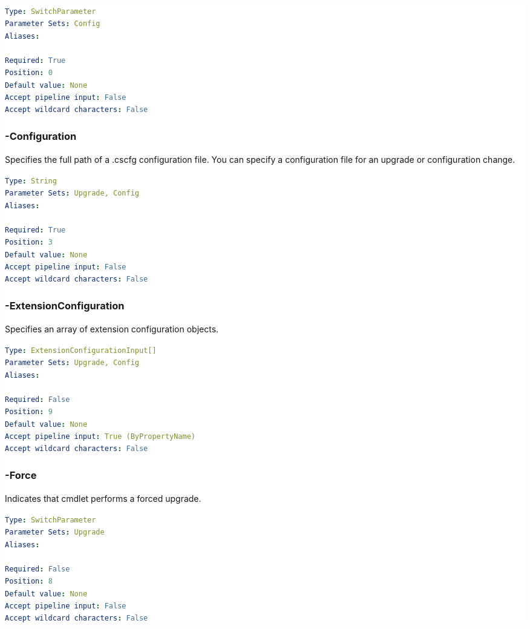 ```yaml
Type: SwitchParameter
Parameter Sets: Config
Aliases: 

Required: True
Position: 0
Default value: None
Accept pipeline input: False
Accept wildcard characters: False
```

### -Configuration
Specifies the full path of a .cscfg configuration file.
You can specify a configuration file for an upgrade or configuration change.

```yaml
Type: String
Parameter Sets: Upgrade, Config
Aliases: 

Required: True
Position: 3
Default value: None
Accept pipeline input: False
Accept wildcard characters: False
```

### -ExtensionConfiguration
Specifies an array of extension configuration objects.

```yaml
Type: ExtensionConfigurationInput[]
Parameter Sets: Upgrade, Config
Aliases: 

Required: False
Position: 9
Default value: None
Accept pipeline input: True (ByPropertyName)
Accept wildcard characters: False
```

### -Force
Indicates that cmdlet performs a forced upgrade.

```yaml
Type: SwitchParameter
Parameter Sets: Upgrade
Aliases: 

Required: False
Position: 8
Default value: None
Accept pipeline input: False
Accept wildcard characters: False
```
